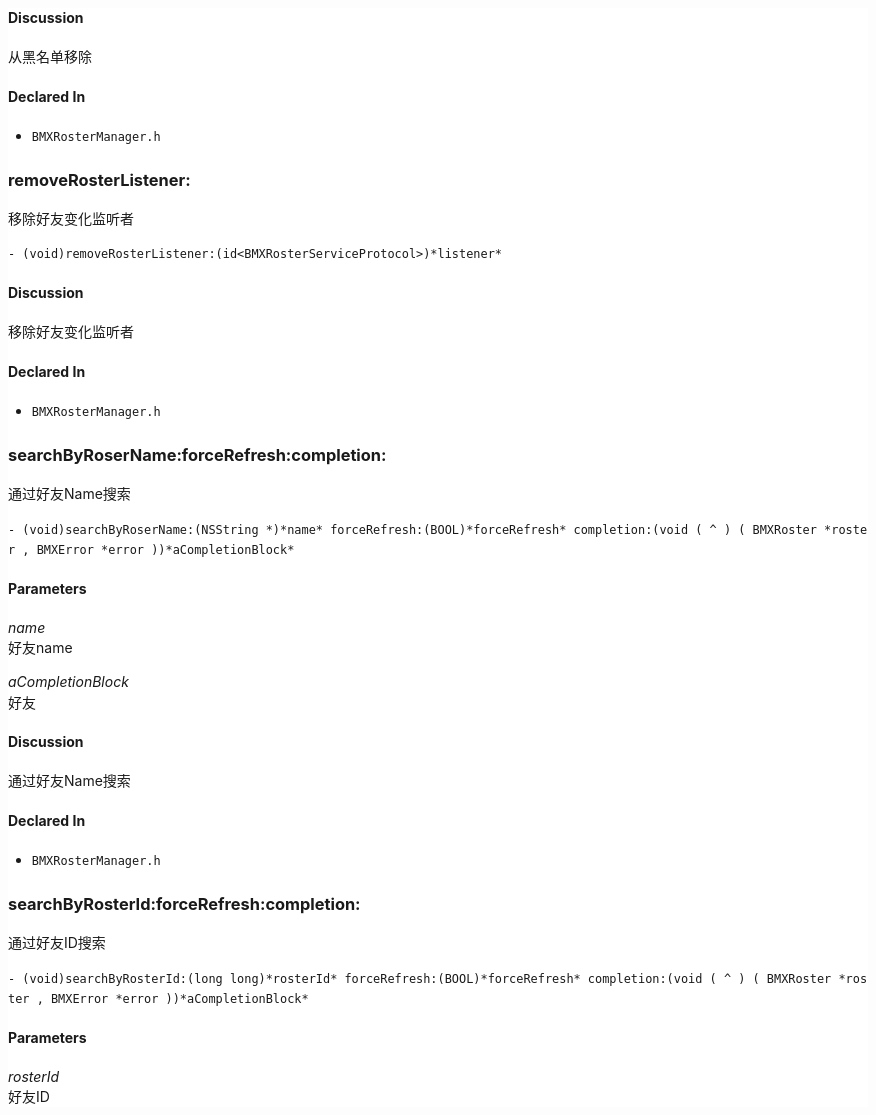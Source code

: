 #### Discussion
从黑名单移除

#### Declared In
* `BMXRosterManager.h`

<a name="//api/name/removeRosterListener:" title="removeRosterListener:"></a>
### removeRosterListener:

移除好友变化监听者

`- (void)removeRosterListener:(id<BMXRosterServiceProtocol>)*listener*`

#### Discussion
移除好友变化监听者

#### Declared In
* `BMXRosterManager.h`

<a name="//api/name/searchByRoserName:forceRefresh:completion:" title="searchByRoserName:forceRefresh:completion:"></a>
### searchByRoserName:forceRefresh:completion:

通过好友Name搜索

`- (void)searchByRoserName:(NSString *)*name* forceRefresh:(BOOL)*forceRefresh* completion:(void ( ^ ) ( BMXRoster *roster , BMXError *error ))*aCompletionBlock*`

#### Parameters

*name*  
   好友name  

*aCompletionBlock*  
   好友  

#### Discussion
通过好友Name搜索

#### Declared In
* `BMXRosterManager.h`

<a name="//api/name/searchByRosterId:forceRefresh:completion:" title="searchByRosterId:forceRefresh:completion:"></a>
### searchByRosterId:forceRefresh:completion:

通过好友ID搜索

`- (void)searchByRosterId:(long long)*rosterId* forceRefresh:(BOOL)*forceRefresh* completion:(void ( ^ ) ( BMXRoster *roster , BMXError *error ))*aCompletionBlock*`

#### Parameters

*rosterId*  
   好友ID  
